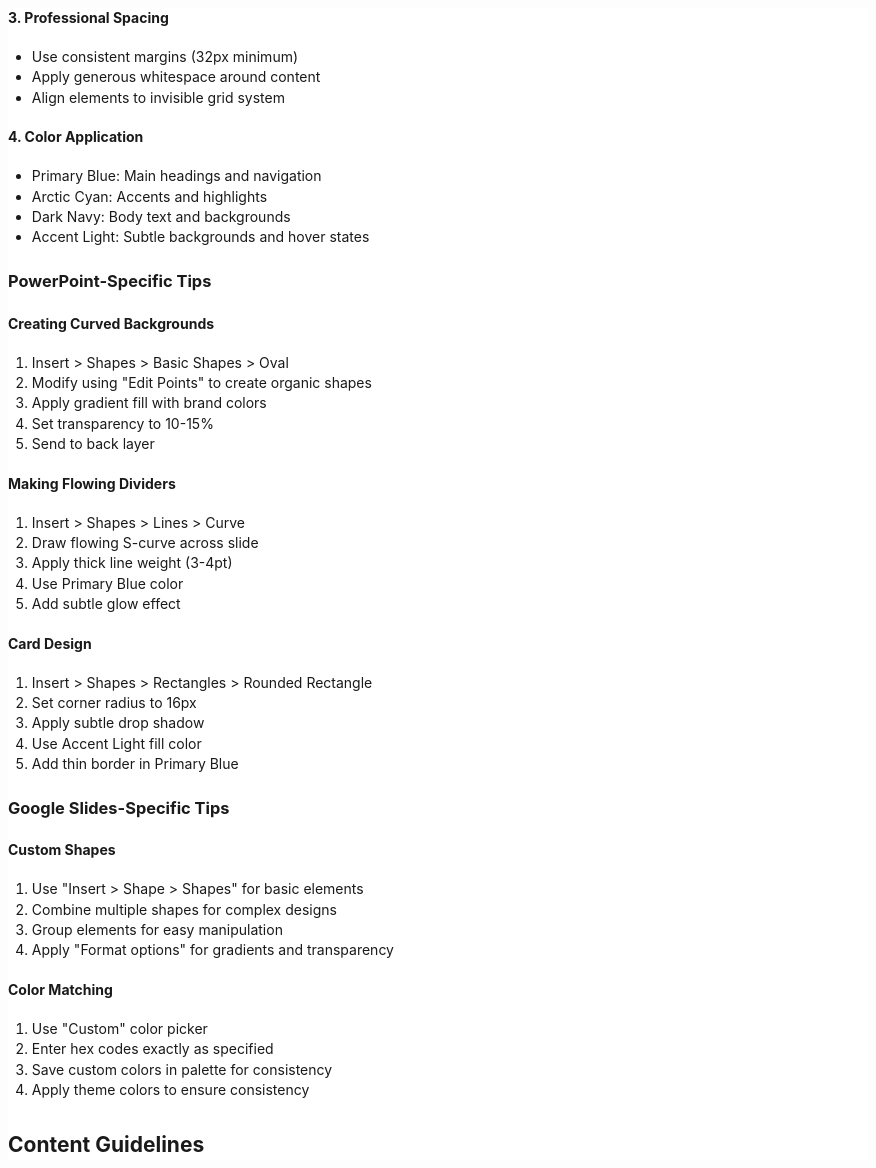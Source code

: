 #### 3. Professional Spacing
- Use consistent margins (32px minimum)
- Apply generous whitespace around content
- Align elements to invisible grid system

#### 4. Color Application
- Primary Blue: Main headings and navigation
- Arctic Cyan: Accents and highlights
- Dark Navy: Body text and backgrounds
- Accent Light: Subtle backgrounds and hover states

### PowerPoint-Specific Tips

#### Creating Curved Backgrounds
1. Insert > Shapes > Basic Shapes > Oval
2. Modify using "Edit Points" to create organic shapes
3. Apply gradient fill with brand colors
4. Set transparency to 10-15%
5. Send to back layer

#### Making Flowing Dividers
1. Insert > Shapes > Lines > Curve
2. Draw flowing S-curve across slide
3. Apply thick line weight (3-4pt)
4. Use Primary Blue color
5. Add subtle glow effect

#### Card Design
1. Insert > Shapes > Rectangles > Rounded Rectangle
2. Set corner radius to 16px
3. Apply subtle drop shadow
4. Use Accent Light fill color
5. Add thin border in Primary Blue

### Google Slides-Specific Tips

#### Custom Shapes
1. Use "Insert > Shape > Shapes" for basic elements
2. Combine multiple shapes for complex designs
3. Group elements for easy manipulation
4. Apply "Format options" for gradients and transparency

#### Color Matching
1. Use "Custom" color picker
2. Enter hex codes exactly as specified
3. Save custom colors in palette for consistency
4. Apply theme colors to ensure consistency

## Content Guidelines

